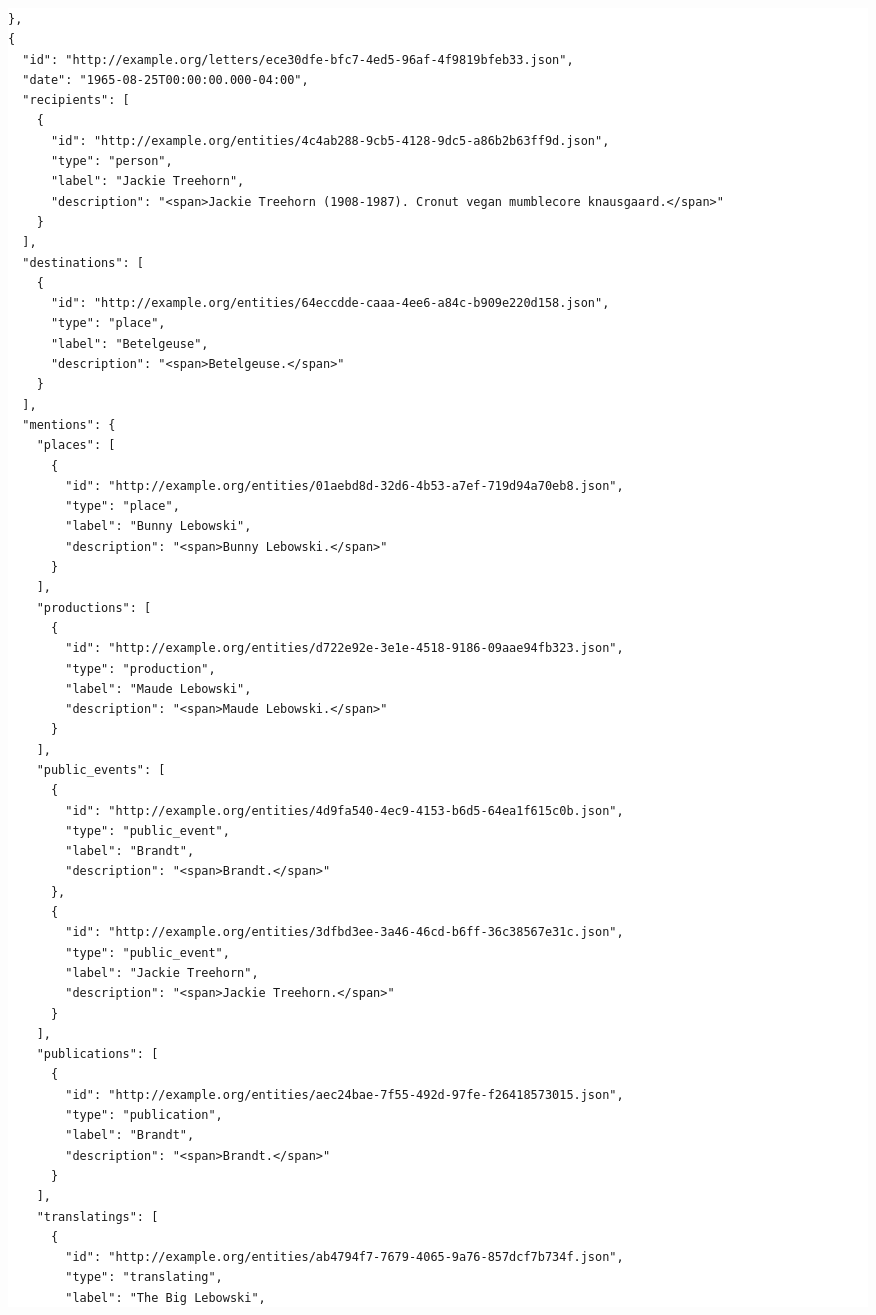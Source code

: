     },
    {
      "id": "http://example.org/letters/ece30dfe-bfc7-4ed5-96af-4f9819bfeb33.json",
      "date": "1965-08-25T00:00:00.000-04:00",
      "recipients": [
        {
          "id": "http://example.org/entities/4c4ab288-9cb5-4128-9dc5-a86b2b63ff9d.json",
          "type": "person",
          "label": "Jackie Treehorn",
          "description": "<span>Jackie Treehorn (1908-1987). Cronut vegan mumblecore knausgaard.</span>"
        }
      ],
      "destinations": [
        {
          "id": "http://example.org/entities/64eccdde-caaa-4ee6-a84c-b909e220d158.json",
          "type": "place",
          "label": "Betelgeuse",
          "description": "<span>Betelgeuse.</span>"
        }
      ],
      "mentions": {
        "places": [
          {
            "id": "http://example.org/entities/01aebd8d-32d6-4b53-a7ef-719d94a70eb8.json",
            "type": "place",
            "label": "Bunny Lebowski",
            "description": "<span>Bunny Lebowski.</span>"
          }
        ],
        "productions": [
          {
            "id": "http://example.org/entities/d722e92e-3e1e-4518-9186-09aae94fb323.json",
            "type": "production",
            "label": "Maude Lebowski",
            "description": "<span>Maude Lebowski.</span>"
          }
        ],
        "public_events": [
          {
            "id": "http://example.org/entities/4d9fa540-4ec9-4153-b6d5-64ea1f615c0b.json",
            "type": "public_event",
            "label": "Brandt",
            "description": "<span>Brandt.</span>"
          },
          {
            "id": "http://example.org/entities/3dfbd3ee-3a46-46cd-b6ff-36c38567e31c.json",
            "type": "public_event",
            "label": "Jackie Treehorn",
            "description": "<span>Jackie Treehorn.</span>"
          }
        ],
        "publications": [
          {
            "id": "http://example.org/entities/aec24bae-7f55-492d-97fe-f26418573015.json",
            "type": "publication",
            "label": "Brandt",
            "description": "<span>Brandt.</span>"
          }
        ],
        "translatings": [
          {
            "id": "http://example.org/entities/ab4794f7-7679-4065-9a76-857dcf7b734f.json",
            "type": "translating",
            "label": "The Big Lebowski",